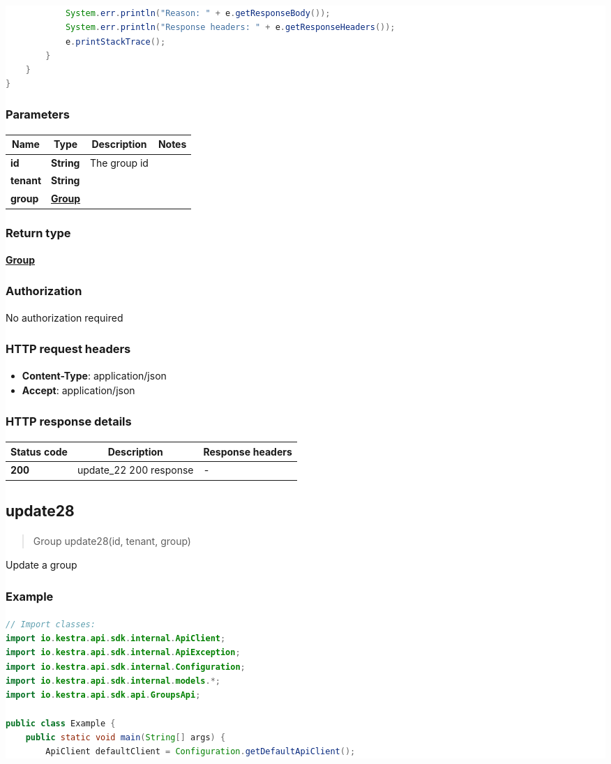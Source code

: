 ```java
            System.err.println("Reason: " + e.getResponseBody());
            System.err.println("Response headers: " + e.getResponseHeaders());
            e.printStackTrace();
        }
    }
}
```

### Parameters


| Name | Type | Description  | Notes |
|------------- | ------------- | ------------- | -------------|
| **id** | **String**| The group id | |
| **tenant** | **String**|  | |
| **group** | [**Group**](Group.md)|  | |

### Return type

[**Group**](Group.md)

### Authorization

No authorization required

### HTTP request headers

- **Content-Type**: application/json
- **Accept**: application/json


### HTTP response details
| Status code | Description | Response headers |
|-------------|-------------|------------------|
| **200** | update_22 200 response |  -  |


## update28

> Group update28(id, tenant, group)

Update a group

### Example

```java
// Import classes:
import io.kestra.api.sdk.internal.ApiClient;
import io.kestra.api.sdk.internal.ApiException;
import io.kestra.api.sdk.internal.Configuration;
import io.kestra.api.sdk.internal.models.*;
import io.kestra.api.sdk.api.GroupsApi;

public class Example {
    public static void main(String[] args) {
        ApiClient defaultClient = Configuration.getDefaultApiClient();
